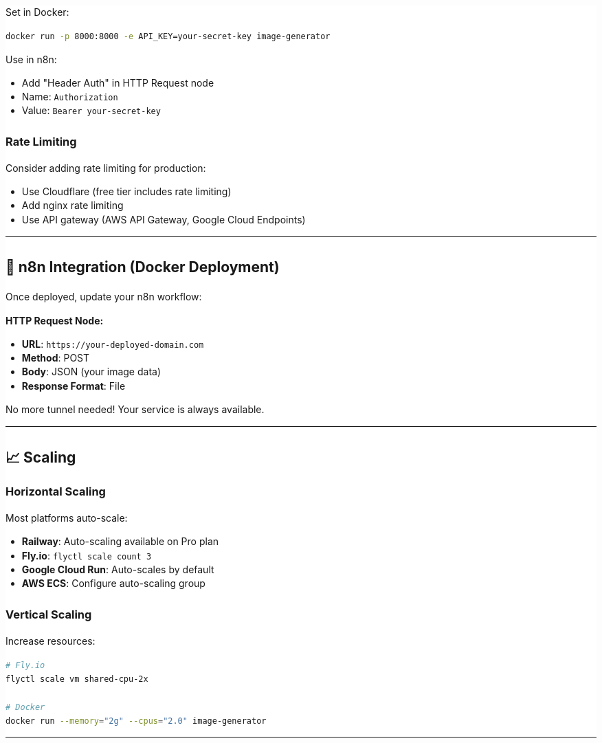 Set in Docker:
```bash
docker run -p 8000:8000 -e API_KEY=your-secret-key image-generator
```

Use in n8n:
- Add "Header Auth" in HTTP Request node
- Name: `Authorization`
- Value: `Bearer your-secret-key`

### Rate Limiting

Consider adding rate limiting for production:
- Use Cloudflare (free tier includes rate limiting)
- Add nginx rate limiting
- Use API gateway (AWS API Gateway, Google Cloud Endpoints)

---

## 🎯 n8n Integration (Docker Deployment)

Once deployed, update your n8n workflow:

**HTTP Request Node:**
- **URL**: `https://your-deployed-domain.com`
- **Method**: POST
- **Body**: JSON (your image data)
- **Response Format**: File

No more tunnel needed! Your service is always available.

---

## 📈 Scaling

### Horizontal Scaling

Most platforms auto-scale:
- **Railway**: Auto-scaling available on Pro plan
- **Fly.io**: `flyctl scale count 3`
- **Google Cloud Run**: Auto-scales by default
- **AWS ECS**: Configure auto-scaling group

### Vertical Scaling

Increase resources:
```bash
# Fly.io
flyctl scale vm shared-cpu-2x

# Docker
docker run --memory="2g" --cpus="2.0" image-generator
```

---